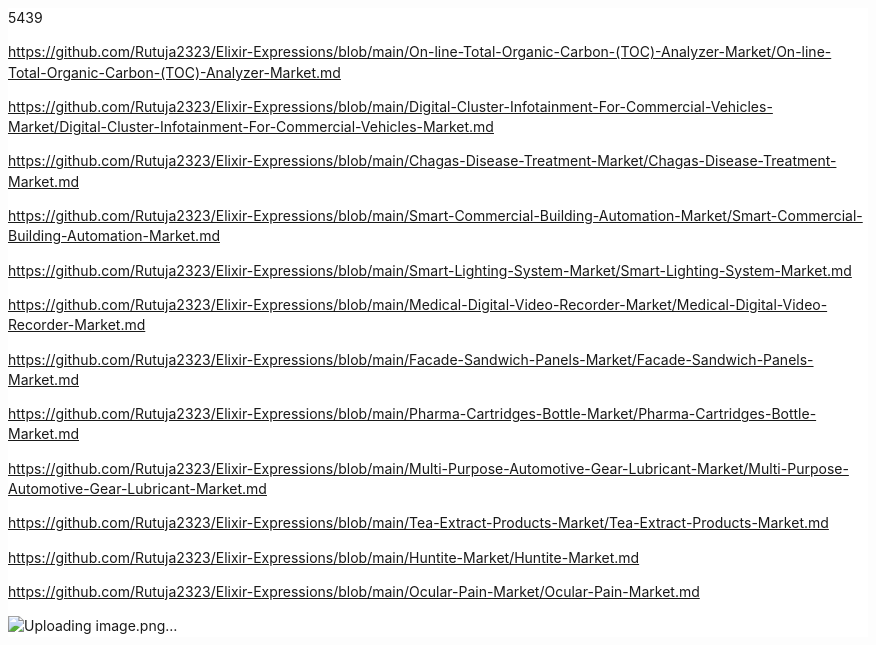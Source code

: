 5439</p><p><a href="https://github.com/Rutuja2323/Elixir-Expressions/blob/main/On-line-Total-Organic-Carbon-(TOC)-Analyzer-Market/On-line-Total-Organic-Carbon-(TOC)-Analyzer-Market.md">https://github.com/Rutuja2323/Elixir-Expressions/blob/main/On-line-Total-Organic-Carbon-(TOC)-Analyzer-Market/On-line-Total-Organic-Carbon-(TOC)-Analyzer-Market.md</a></p><p><a href="https://github.com/Rutuja2323/Elixir-Expressions/blob/main/Digital-Cluster-Infotainment-For-Commercial-Vehicles-Market/Digital-Cluster-Infotainment-For-Commercial-Vehicles-Market.md">https://github.com/Rutuja2323/Elixir-Expressions/blob/main/Digital-Cluster-Infotainment-For-Commercial-Vehicles-Market/Digital-Cluster-Infotainment-For-Commercial-Vehicles-Market.md</a></p><p><a href="https://github.com/Rutuja2323/Elixir-Expressions/blob/main/Chagas-Disease-Treatment-Market/Chagas-Disease-Treatment-Market.md">https://github.com/Rutuja2323/Elixir-Expressions/blob/main/Chagas-Disease-Treatment-Market/Chagas-Disease-Treatment-Market.md</a></p><p><a href="https://github.com/Rutuja2323/Elixir-Expressions/blob/main/Smart-Commercial-Building-Automation-Market/Smart-Commercial-Building-Automation-Market.md">https://github.com/Rutuja2323/Elixir-Expressions/blob/main/Smart-Commercial-Building-Automation-Market/Smart-Commercial-Building-Automation-Market.md</a></p><p><a href="https://github.com/Rutuja2323/Elixir-Expressions/blob/main/Smart-Lighting-System-Market/Smart-Lighting-System-Market.md">https://github.com/Rutuja2323/Elixir-Expressions/blob/main/Smart-Lighting-System-Market/Smart-Lighting-System-Market.md</a></p><p><a href="https://github.com/Rutuja2323/Elixir-Expressions/blob/main/Medical-Digital-Video-Recorder-Market/Medical-Digital-Video-Recorder-Market.md">https://github.com/Rutuja2323/Elixir-Expressions/blob/main/Medical-Digital-Video-Recorder-Market/Medical-Digital-Video-Recorder-Market.md</a></p><p><a href="https://github.com/Rutuja2323/Elixir-Expressions/blob/main/Facade-Sandwich-Panels-Market/Facade-Sandwich-Panels-Market.md">https://github.com/Rutuja2323/Elixir-Expressions/blob/main/Facade-Sandwich-Panels-Market/Facade-Sandwich-Panels-Market.md</a></p><p><a href="https://github.com/Rutuja2323/Elixir-Expressions/blob/main/Pharma-Cartridges-Bottle-Market/Pharma-Cartridges-Bottle-Market.md">https://github.com/Rutuja2323/Elixir-Expressions/blob/main/Pharma-Cartridges-Bottle-Market/Pharma-Cartridges-Bottle-Market.md</a></p><p><a href="https://github.com/Rutuja2323/Elixir-Expressions/blob/main/Multi-Purpose-Automotive-Gear-Lubricant-Market/Multi-Purpose-Automotive-Gear-Lubricant-Market.md">https://github.com/Rutuja2323/Elixir-Expressions/blob/main/Multi-Purpose-Automotive-Gear-Lubricant-Market/Multi-Purpose-Automotive-Gear-Lubricant-Market.md</a></p><p><a href="https://github.com/Rutuja2323/Elixir-Expressions/blob/main/Tea-Extract-Products-Market/Tea-Extract-Products-Market.md">https://github.com/Rutuja2323/Elixir-Expressions/blob/main/Tea-Extract-Products-Market/Tea-Extract-Products-Market.md</a></p><p><a href="https://github.com/Rutuja2323/Elixir-Expressions/blob/main/Huntite-Market/Huntite-Market.md">https://github.com/Rutuja2323/Elixir-Expressions/blob/main/Huntite-Market/Huntite-Market.md</a></p><p><a href="https://github.com/Rutuja2323/Elixir-Expressions/blob/main/Ocular-Pain-Market/Ocular-Pain-Market.md">https://github.com/Rutuja2323/Elixir-Expressions/blob/main/Ocular-Pain-Market/Ocular-Pain-Market.md</a></p>
![Uploading image.png…]()
